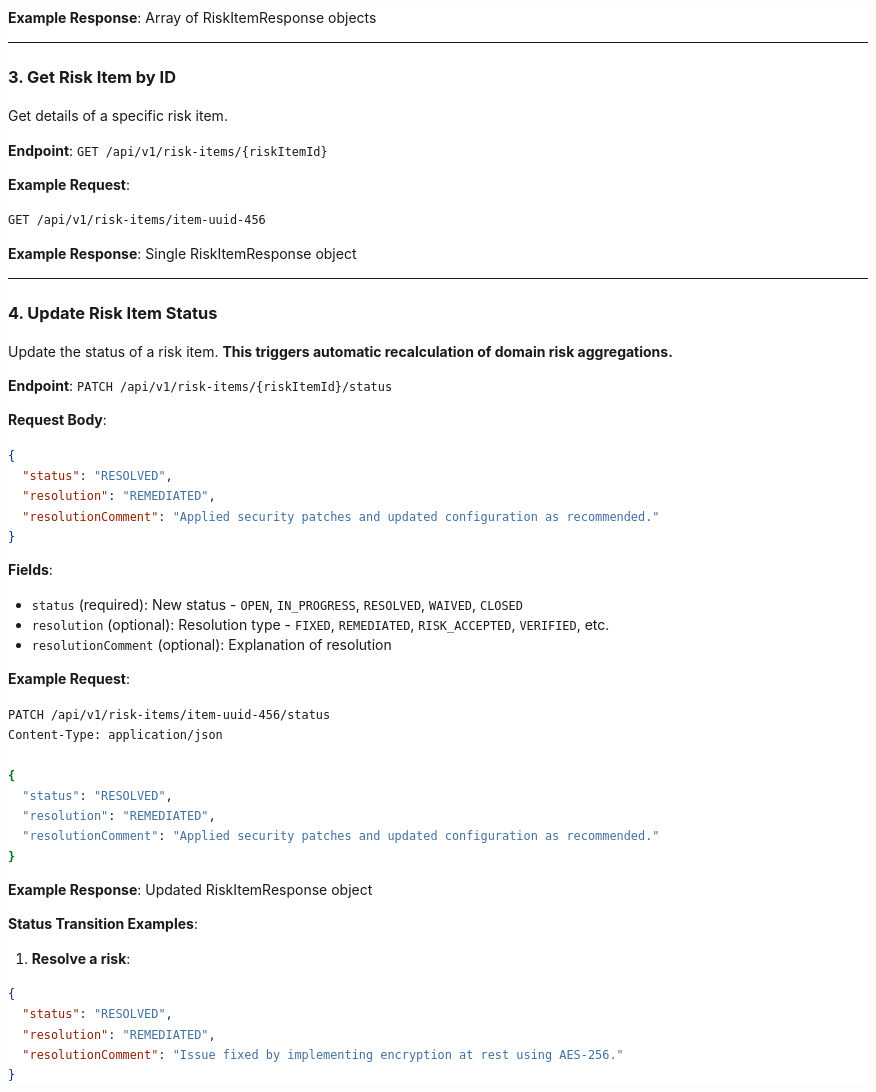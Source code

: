 **Example Response**: Array of RiskItemResponse objects

---

### 3. Get Risk Item by ID

Get details of a specific risk item.

**Endpoint**: `GET /api/v1/risk-items/{riskItemId}`

**Example Request**:
```bash
GET /api/v1/risk-items/item-uuid-456
```

**Example Response**: Single RiskItemResponse object

---

### 4. Update Risk Item Status

Update the status of a risk item. **This triggers automatic recalculation of domain risk aggregations.**

**Endpoint**: `PATCH /api/v1/risk-items/{riskItemId}/status`

**Request Body**:
```json
{
  "status": "RESOLVED",
  "resolution": "REMEDIATED",
  "resolutionComment": "Applied security patches and updated configuration as recommended."
}
```

**Fields**:
- `status` (required): New status - `OPEN`, `IN_PROGRESS`, `RESOLVED`, `WAIVED`, `CLOSED`
- `resolution` (optional): Resolution type - `FIXED`, `REMEDIATED`, `RISK_ACCEPTED`, `VERIFIED`, etc.
- `resolutionComment` (optional): Explanation of resolution

**Example Request**:
```bash
PATCH /api/v1/risk-items/item-uuid-456/status
Content-Type: application/json

{
  "status": "RESOLVED",
  "resolution": "REMEDIATED",
  "resolutionComment": "Applied security patches and updated configuration as recommended."
}
```

**Example Response**: Updated RiskItemResponse object

**Status Transition Examples**:

1. **Resolve a risk**:
```json
{
  "status": "RESOLVED",
  "resolution": "REMEDIATED",
  "resolutionComment": "Issue fixed by implementing encryption at rest using AES-256."
}
```
